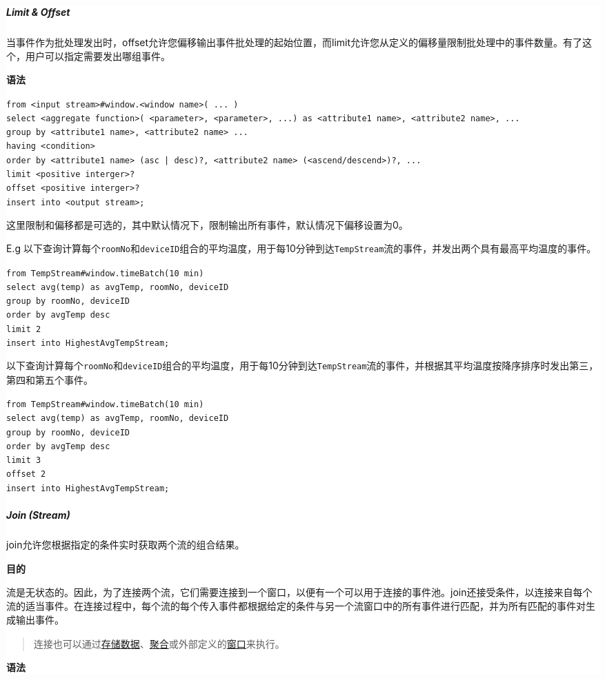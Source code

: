 ##### Limit & Offset

当事件作为批处理发出时，offset允许您偏移输出事件批处理的起始位置，而limit允许您从定义的偏移量限制批处理中的事件数量。有了这个，用户可以指定需要发出哪组事件。

**语法**

```
from <input stream>#window.<window name>( ... )
select <aggregate function>( <parameter>, <parameter>, ...) as <attribute1 name>, <attribute2 name>, ...
group by <attribute1 name>, <attribute2 name> ...
having <condition>
order by <attribute1 name> (asc | desc)?, <attribute2 name> (<ascend/descend>)?, ...
limit <positive interger>?
offset <positive interger>?
insert into <output stream>;
```

这里限制和偏移都是可选的，其中默认情况下，限制输出所有事件，默认情况下偏移设置为0。

E.g 以下查询计算每个`roomNo`和`deviceID`组合的平均温度，用于每10分钟到达`TempStream`流的事件，并发出两个具有最高平均温度的事件。

```
from TempStream#window.timeBatch(10 min)
select avg(temp) as avgTemp, roomNo, deviceID
group by roomNo, deviceID
order by avgTemp desc
limit 2
insert into HighestAvgTempStream;
```

以下查询计算每个`roomNo`和`deviceID`组合的平均温度，用于每10分钟到达`TempStream`流的事件，并根据其平均温度按降序排序时发出第三，第四和第五个事件。

```
from TempStream#window.timeBatch(10 min)
select avg(temp) as avgTemp, roomNo, deviceID
group by roomNo, deviceID
order by avgTemp desc
limit 3
offset 2
insert into HighestAvgTempStream;
```

##### Join (Stream)

join允许您根据指定的条件实时获取两个流的组合结果。

**目的**

流是无状态的。因此，为了连接两个流，它们需要连接到一个窗口，以便有一个可以用于连接的事件池。join还接受条件，以连接来自每个流的适当事件。在连接过程中，每个流的每个传入事件都根据给定的条件与另一个流窗口中的所有事件进行匹配，并为所有匹配的事件对生成输出事件。

> 连接也可以通过[存储数据](https://wso2.github.io/siddhi/documentation/siddhi-4.0/#join-table)、[聚合](https://wso2.github.io/siddhi/documentation/siddhi-4.0/#join-aggregation)或外部定义的[窗口](https://wso2.github.io/siddhi/documentation/siddhi-4.0/#join-window)来执行。

**语法**
